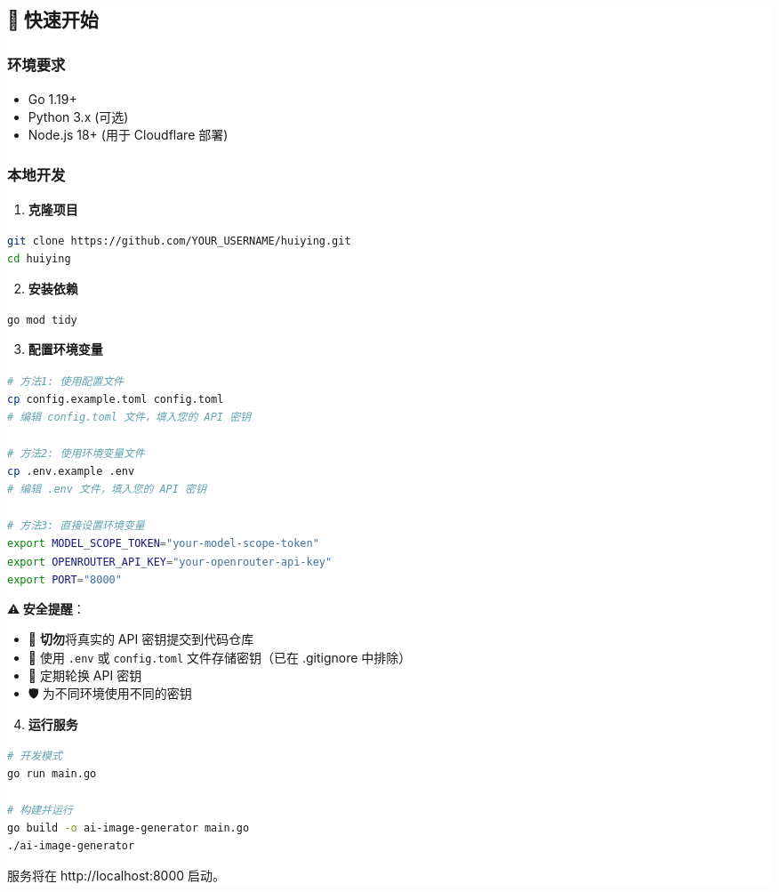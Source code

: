 ## 🚀 快速开始

### 环境要求
- Go 1.19+
- Python 3.x (可选)
- Node.js 18+ (用于 Cloudflare 部署)

### 本地开发

1. **克隆项目**
```bash
git clone https://github.com/YOUR_USERNAME/huiying.git
cd huiying
```

2. **安装依赖**
```bash
go mod tidy
```

3. **配置环境变量**
```bash
# 方法1: 使用配置文件
cp config.example.toml config.toml
# 编辑 config.toml 文件，填入您的 API 密钥

# 方法2: 使用环境变量文件  
cp .env.example .env
# 编辑 .env 文件，填入您的 API 密钥

# 方法3: 直接设置环境变量
export MODEL_SCOPE_TOKEN="your-model-scope-token"
export OPENROUTER_API_KEY="your-openrouter-api-key"
export PORT="8000"
```

**⚠️ 安全提醒**：
- 🔐 **切勿**将真实的 API 密钥提交到代码仓库
- 📝 使用 `.env` 或 `config.toml` 文件存储密钥（已在 .gitignore 中排除）
- 🔄 定期轮换 API 密钥
- 🛡️ 为不同环境使用不同的密钥

4. **运行服务**
```bash
# 开发模式
go run main.go

# 构建并运行
go build -o ai-image-generator main.go
./ai-image-generator
```

服务将在 http://localhost:8000 启动。
